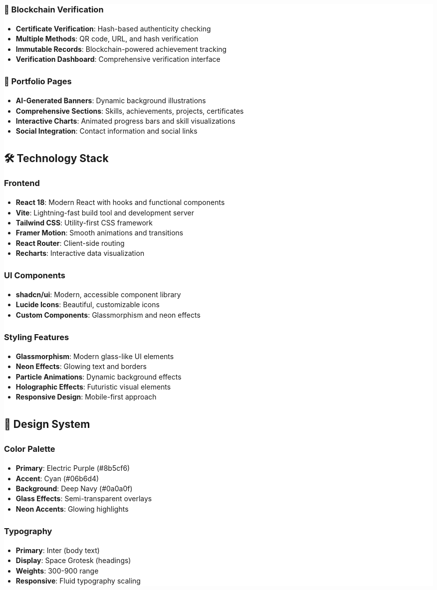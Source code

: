 ### 🔗 Blockchain Verification
- **Certificate Verification**: Hash-based authenticity checking
- **Multiple Methods**: QR code, URL, and hash verification
- **Immutable Records**: Blockchain-powered achievement tracking
- **Verification Dashboard**: Comprehensive verification interface

### 👤 Portfolio Pages
- **AI-Generated Banners**: Dynamic background illustrations
- **Comprehensive Sections**: Skills, achievements, projects, certificates
- **Interactive Charts**: Animated progress bars and skill visualizations
- **Social Integration**: Contact information and social links

## 🛠 Technology Stack

### Frontend
- **React 18**: Modern React with hooks and functional components
- **Vite**: Lightning-fast build tool and development server
- **Tailwind CSS**: Utility-first CSS framework
- **Framer Motion**: Smooth animations and transitions
- **React Router**: Client-side routing
- **Recharts**: Interactive data visualization

### UI Components
- **shadcn/ui**: Modern, accessible component library
- **Lucide Icons**: Beautiful, customizable icons
- **Custom Components**: Glassmorphism and neon effects

### Styling Features
- **Glassmorphism**: Modern glass-like UI elements
- **Neon Effects**: Glowing text and borders
- **Particle Animations**: Dynamic background effects
- **Holographic Effects**: Futuristic visual elements
- **Responsive Design**: Mobile-first approach

## 🎨 Design System

### Color Palette
- **Primary**: Electric Purple (#8b5cf6)
- **Accent**: Cyan (#06b6d4)
- **Background**: Deep Navy (#0a0a0f)
- **Glass Effects**: Semi-transparent overlays
- **Neon Accents**: Glowing highlights

### Typography
- **Primary**: Inter (body text)
- **Display**: Space Grotesk (headings)
- **Weights**: 300-900 range
- **Responsive**: Fluid typography scaling
